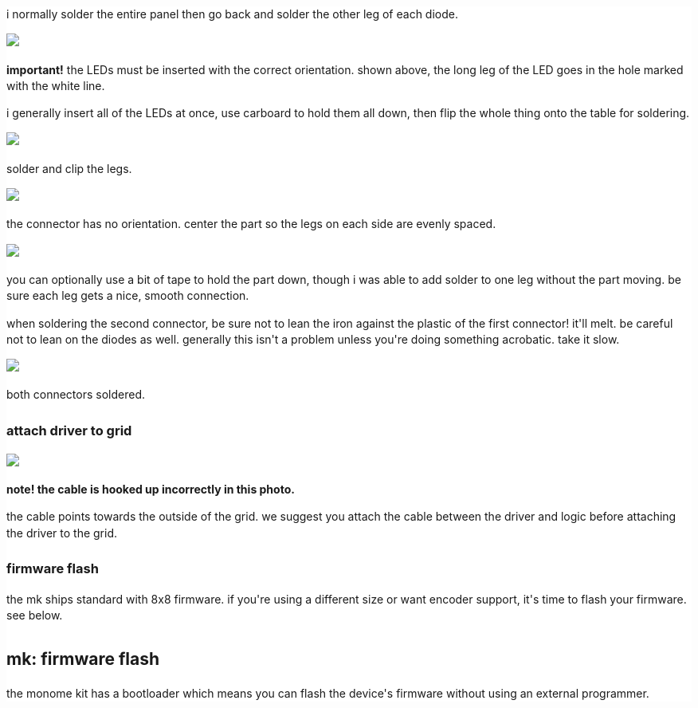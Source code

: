 i normally solder the entire panel then go back and solder the other leg of each diode.

![](/docs/kits/images/tech-mk-assembly-mk-keypad09.jpg)

**important!** the LEDs must be inserted with the correct orientation. shown above, the long leg of the LED goes in the hole marked with the white line.

i generally insert all of the LEDs at once, use carboard to hold them all down, then flip the whole thing onto the table for soldering.

![](/docs/kits/images/tech-mk-assembly-mk-keypad10.jpg)

solder and clip the legs.

![](/docs/kits/images/tech-mk-assembly-mk-keypad05.jpg)

the connector has no orientation. center the part so the legs on each side are evenly spaced.

![](/docs/kits/images/tech-mk-assembly-mk-keypad06.jpg)

you can optionally use a bit of tape to hold the part down, though i was able to add solder to one leg without the part moving. be sure each leg gets a nice, smooth connection.

when soldering the second connector, be sure not to lean the iron against the plastic of the first connector! it'll melt. be careful not to lean on the diodes as well. generally this isn't a problem unless you're doing something acrobatic. take it slow.

![](/docs/kits/images/tech-mk-assembly-mk-keypad07.jpg)

both connectors soldered.


### attach driver to grid

![](/docs/kits/images/tech-mk-mk06.jpg)

**note! the cable is hooked up incorrectly in this photo.**

the cable points towards the outside of the grid. we suggest you attach the cable between the driver and logic before attaching the driver to the grid.


### firmware flash

the mk ships standard with 8x8 firmware. if you're using a different size or want encoder support, it's time to flash your firmware. see below.










## mk: firmware flash

the monome kit has a bootloader which means you can flash the device's firmware without using an external programmer.
